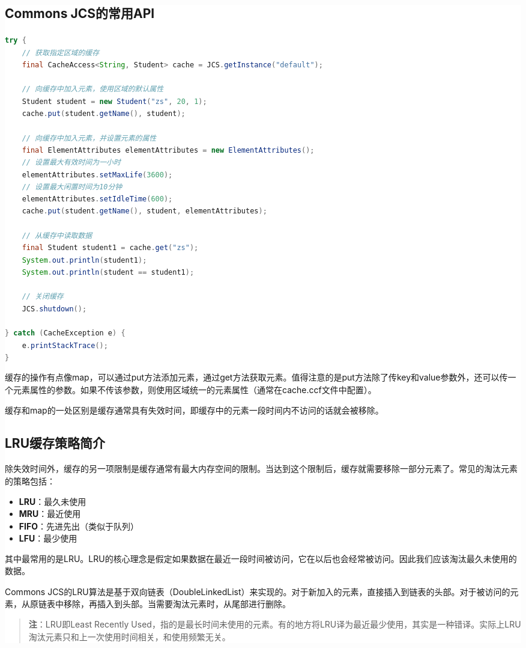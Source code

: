 ## Commons JCS的常用API

```java
try {
    // 获取指定区域的缓存
    final CacheAccess<String, Student> cache = JCS.getInstance("default");

    // 向缓存中加入元素，使用区域的默认属性
    Student student = new Student("zs", 20, 1);
    cache.put(student.getName(), student);

    // 向缓存中加入元素，并设置元素的属性
    final ElementAttributes elementAttributes = new ElementAttributes();
    // 设置最大有效时间为一小时
    elementAttributes.setMaxLife(3600);
    // 设置最大闲置时间为10分钟
    elementAttributes.setIdleTime(600);
    cache.put(student.getName(), student, elementAttributes);

    // 从缓存中读取数据
    final Student student1 = cache.get("zs");
    System.out.println(student1);
    System.out.println(student == student1);

    // 关闭缓存
    JCS.shutdown();

} catch (CacheException e) {
    e.printStackTrace();
}
```

缓存的操作有点像map，可以通过put方法添加元素，通过get方法获取元素。值得注意的是put方法除了传key和value参数外，还可以传一个元素属性的参数。如果不传该参数，则使用区域统一的元素属性（通常在cache.ccf文件中配置）。

缓存和map的一处区别是缓存通常具有失效时间，即缓存中的元素一段时间内不访问的话就会被移除。

## LRU缓存策略简介

除失效时间外，缓存的另一项限制是缓存通常有最大内存空间的限制。当达到这个限制后，缓存就需要移除一部分元素了。常见的淘汰元素的策略包括：

- **LRU**：最久未使用
- **MRU**：最近使用
- **FIFO**：先进先出（类似于队列）
- **LFU**：最少使用

其中最常用的是LRU。LRU的核心理念是假定如果数据在最近一段时间被访问，它在以后也会经常被访问。因此我们应该淘汰最久未使用的数据。

Commons JCS的LRU算法是基于双向链表（DoubleLinkedList）来实现的。对于新加入的元素，直接插入到链表的头部。对于被访问的元素，从原链表中移除，再插入到头部。当需要淘汰元素时，从尾部进行删除。

> **注**：LRU即Least Recently Used，指的是最长时间未使用的元素。有的地方将LRU译为最近最少使用，其实是一种错译。实际上LRU淘汰元素只和上一次使用时间相关，和使用频繁无关。
